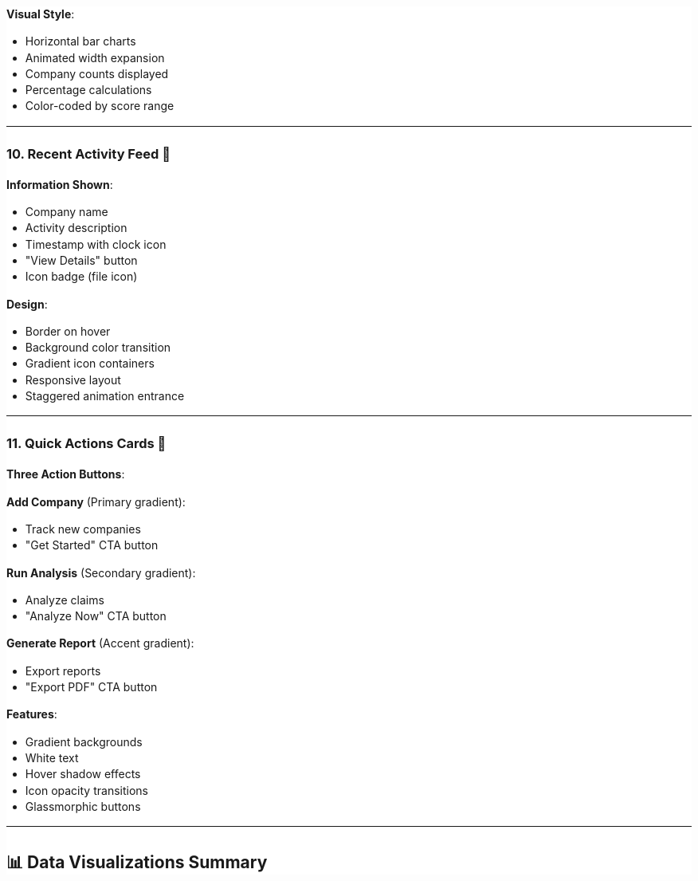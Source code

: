 **Visual Style**:
- Horizontal bar charts
- Animated width expansion
- Company counts displayed
- Percentage calculations
- Color-coded by score range

---

### **10. Recent Activity Feed** 📰

**Information Shown**:
- Company name
- Activity description
- Timestamp with clock icon
- "View Details" button
- Icon badge (file icon)

**Design**:
- Border on hover
- Background color transition
- Gradient icon containers
- Responsive layout
- Staggered animation entrance

---

### **11. Quick Actions Cards** 🚀

**Three Action Buttons**:

**Add Company** (Primary gradient):
- Track new companies
- "Get Started" CTA button

**Run Analysis** (Secondary gradient):
- Analyze claims
- "Analyze Now" CTA button

**Generate Report** (Accent gradient):
- Export reports
- "Export PDF" CTA button

**Features**:
- Gradient backgrounds
- White text
- Hover shadow effects
- Icon opacity transitions
- Glassmorphic buttons

---

## 📊 Data Visualizations Summary
